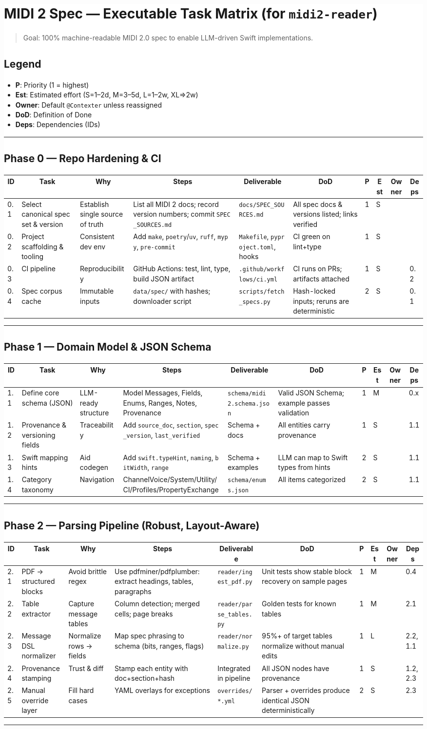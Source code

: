 # MIDI 2 Spec — Executable Task Matrix (for `midi2-reader`)

> Goal: 100% machine-readable MIDI 2.0 spec to enable LLM-driven Swift implementations.

## Legend
- **P**: Priority (1 = highest)
- **Est**: Estimated effort (S=1–2d, M=3–5d, L=1–2w, XL=>2w)
- **Owner**: Default `@Contexter` unless reassigned
- **DoD**: Definition of Done
- **Deps**: Dependencies (IDs)

---

## Phase 0 — Repo Hardening & CI

| ID | Task | Why | Steps | Deliverable | DoD | P | Est | Owner | Deps |
|---|---|---|---|---|---|---|---|---|---|
| 0.1 | Select canonical spec set & version | Establish single source of truth | List all MIDI 2 docs; record version numbers; commit `SPEC_SOURCES.md` | `docs/SPEC_SOURCES.md` | All spec docs & versions listed; links verified | 1 | S |  |  |
| 0.2 | Project scaffolding & tooling | Consistent dev env | Add `make`, `poetry`/`uv`, `ruff`, `mypy`, `pre-commit` | `Makefile`, `pyproject.toml`, hooks | CI green on lint+type | 1 | S |  |  |
| 0.3 | CI pipeline | Reproducibility | GitHub Actions: test, lint, type, build JSON artifact | `.github/workflows/ci.yml` | CI runs on PRs; artifacts attached | 1 | S |  | 0.2 |
| 0.4 | Spec corpus cache | Immutable inputs | `data/spec/` with hashes; downloader script | `scripts/fetch_specs.py` | Hash-locked inputs; reruns are deterministic | 2 | S |  | 0.1 |

---

## Phase 1 — Domain Model & JSON Schema

| ID | Task | Why | Steps | Deliverable | DoD | P | Est | Owner | Deps |
|---|---|---|---|---|---|---|---|---|---|
| 1.1 | Define core schema (JSON) | LLM-ready structure | Model Messages, Fields, Enums, Ranges, Notes, Provenance | `schema/midi2.schema.json` | Valid JSON Schema; example passes validation | 1 | M |  | 0.x |
| 1.2 | Provenance & versioning fields | Traceability | Add `source_doc`, `section`, `spec_version`, `last_verified` | Schema + docs | All entities carry provenance | 1 | S |  | 1.1 |
| 1.3 | Swift mapping hints | Aid codegen | Add `swift.typeHint`, `naming`, `bitWidth`, `range` | Schema + examples | LLM can map to Swift types from hints | 2 | S |  | 1.1 |
| 1.4 | Category taxonomy | Navigation | ChannelVoice/System/Utility/CI/Profiles/PropertyExchange | `schema/enums.json` | All items categorized | 2 | S |  | 1.1 |

---

## Phase 2 — Parsing Pipeline (Robust, Layout-Aware)

| ID | Task | Why | Steps | Deliverable | DoD | P | Est | Owner | Deps |
|---|---|---|---|---|---|---|---|---|---|
| 2.1 | PDF → structured blocks | Avoid brittle regex | Use pdfminer/pdfplumber: extract headings, tables, paragraphs | `reader/ingest_pdf.py` | Unit tests show stable block recovery on sample pages | 1 | M |  | 0.4 |
| 2.2 | Table extractor | Capture message tables | Column detection; merged cells; page breaks | `reader/parse_tables.py` | Golden tests for known tables | 1 | M |  | 2.1 |
| 2.3 | Message DSL normalizer | Normalize rows → fields | Map spec phrasing to schema (bits, ranges, flags) | `reader/normalize.py` | 95%+ of target tables normalize without manual edits | 1 | L |  | 2.2, 1.1 |
| 2.4 | Provenance stamping | Trust & diff | Stamp each entity with doc+section+hash | Integrated in pipeline | All JSON nodes have provenance | 1 | S |  | 1.2, 2.3 |
| 2.5 | Manual override layer | Fill hard cases | YAML overlays for exceptions | `overrides/*.yml` | Parser + overrides produce identical JSON deterministically | 2 | S |  | 2.3 |

---